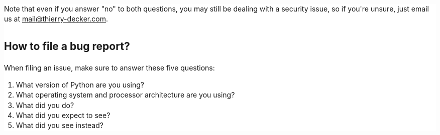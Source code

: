 Note that even if you answer "no" to both questions, you may still be dealing with
a security issue, so if you're unsure, just email us at mail@thierry-decker.com.

## How to file a bug report?

When filing an issue, make sure to answer these five questions:

1. What version of Python are you using?
2. What operating system and processor architecture are you using?
3. What did you do?
4. What did you expect to see?
5. What did you see instead?
